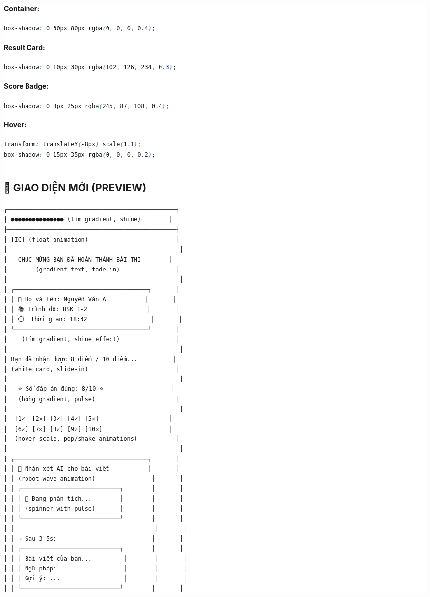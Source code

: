 #### Container:
```css
box-shadow: 0 30px 80px rgba(0, 0, 0, 0.4);
```

#### Result Card:
```css
box-shadow: 0 10px 30px rgba(102, 126, 234, 0.3);
```

#### Score Badge:
```css
box-shadow: 0 8px 25px rgba(245, 87, 108, 0.4);
```

#### Hover:
```css
transform: translateY(-8px) scale(1.1);
box-shadow: 0 15px 35px rgba(0, 0, 0, 0.2);
```

---

## 🎯 GIAO DIỆN MỚI (PREVIEW)

```
┌────────────────────────────────────────────────┐
│ ●●●●●●●●●●●●●●● (tím gradient, shine)        │
├────────────────────────────────────────────────┤
│ [IC] (float animation)                         │
│                                                 │
│   CHÚC MỪNG BẠN ĐÃ HOÀN THÀNH BÀI THI        │
│        (gradient text, fade-in)                │
│                                                 │
│ ┌──────────────────────────────────────┐       │
│ │ 👤 Họ và tên: Nguyễn Văn A           │       │
│ │ 📚 Trình độ: HSK 1-2                 │       │
│ │ ⏱️  Thời gian: 18:32                  │       │
│ └──────────────────────────────────────┘       │
│    (tím gradient, shine effect)                │
│                                                 │
│ Bạn đã nhận được 8 điểm / 10 điểm...          │
│ (white card, slide-in)                         │
│                                                 │
│   ⭐ Số đáp án đúng: 8/10 ⭐                   │
│   (hồng gradient, pulse)                       │
│                                                 │
│  [1✓] [2✕] [3✓] [4✓] [5✕]                    │
│  [6✓] [7✕] [8✓] [9✓] [10✕]                   │
│  (hover scale, pop/shake animations)           │
│                                                 │
│ ┌──────────────────────────────────────┐       │
│ │ 🤖 Nhận xét AI cho bài viết           │       │
│ │ (robot wave animation)                │       │
│ │ ┌────────────────────────────┐        │       │
│ │ │ 🔄 Đang phân tích...        │        │       │
│ │ │ (spinner with pulse)       │        │       │
│ │ └────────────────────────────┘        │       │
│ │                                        │       │
│ │ → Sau 3-5s:                           │       │
│ │ ┌────────────────────────────┐        │       │
│ │ │ Bài viết của bạn...         │        │       │
│ │ │ Ngữ pháp: ...               │        │       │
│ │ │ Gợi ý: ...                  │        │       │
│ │ └────────────────────────────┘        │       │
```